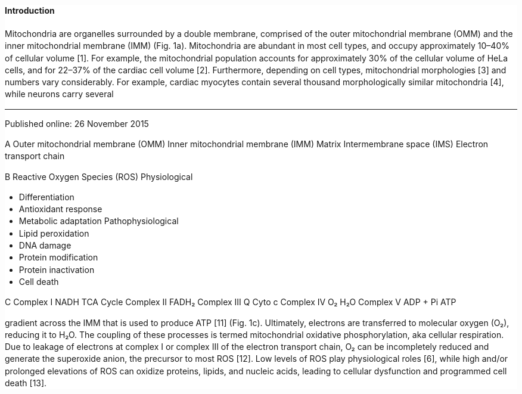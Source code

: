 #### Introduction

Mitochondria are organelles surrounded by a double membrane, comprised of the outer mitochondrial membrane (OMM) and the inner mitochondrial membrane (IMM) (Fig. 1a). Mitochondria are abundant in most cell types, and occupy approximately 10–40% of cellular volume [1]. For example, the mitochondrial population accounts for approximately 30% of the cellular volume of HeLa cells, and for 22–37% of the cardiac cell volume [2]. Furthermore, depending on cell types, mitochondrial morphologies [3] and numbers vary considerably. For example, cardiac myocytes contain several thousand morphologically similar mitochondria [4], while neurons carry several

---

Published online: 26 November 2015

A Outer mitochondrial membrane (OMM)
Inner mitochondrial membrane (IMM)
Matrix
Intermembrane space (IMS)
Electron transport chain

B
Reactive Oxygen Species (ROS)
Physiological
- Differentiation
- Antioxidant response
- Metabolic adaptation
Pathophysiological
- Lipid peroxidation
- DNA damage
- Protein modification
- Protein inactivation
- Cell death

C
Complex I
NADH
TCA Cycle
Complex II
FADH₂
Complex III
Q
Cyto c
Complex IV
O₂
H₂O
Complex V
ADP + Pi
ATP

gradient across the IMM that is used to produce ATP [11] (Fig. 1c). Ultimately, electrons are transferred to molecular oxygen (O₂), reducing it to H₂O. The coupling of these processes is termed mitochondrial oxidative phosphorylation, aka cellular respiration. Due to leakage of electrons at complex I or complex III of the electron transport chain, O₂ can be incompletely reduced and generate the superoxide anion, the precursor to most ROS [12]. Low levels of ROS play physiological roles [6], while high and/or prolonged elevations of ROS can oxidize proteins, lipids, and nucleic acids, leading to cellular dysfunction and programmed cell death [13].
